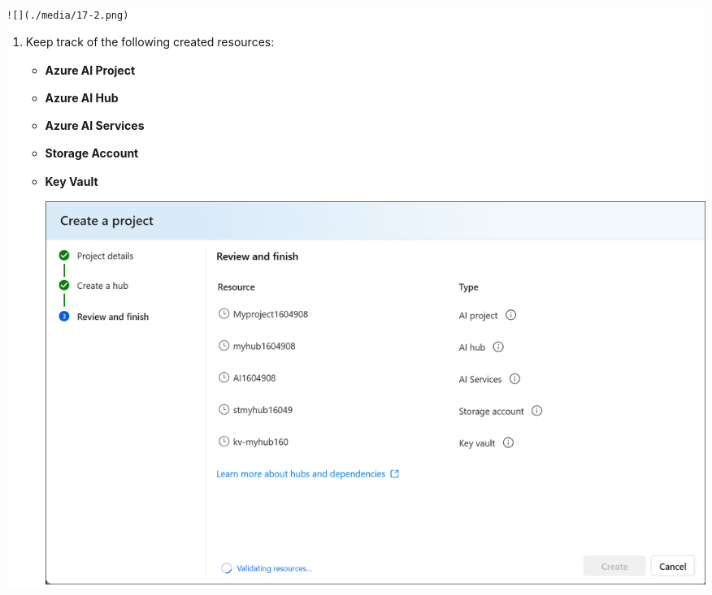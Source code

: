     ![](./media/17-2.png)

1. Keep track of the following created resources: 
    
    - **Azure AI Project**
    - **Azure AI Hub**  
    - **Azure AI Services**    
    - **Storage Account**  
    - **Key Vault**

      ![](./media/17-4.png)
